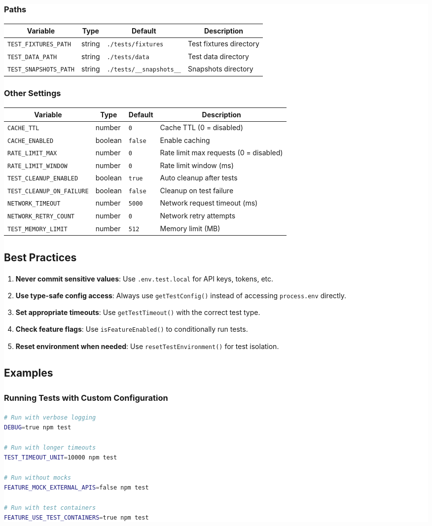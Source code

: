 ### Paths

| Variable | Type | Default | Description |
|----------|------|---------|-------------|
| `TEST_FIXTURES_PATH` | string | `./tests/fixtures` | Test fixtures directory |
| `TEST_DATA_PATH` | string | `./tests/data` | Test data directory |
| `TEST_SNAPSHOTS_PATH` | string | `./tests/__snapshots__` | Snapshots directory |

### Other Settings

| Variable | Type | Default | Description |
|----------|------|---------|-------------|
| `CACHE_TTL` | number | `0` | Cache TTL (0 = disabled) |
| `CACHE_ENABLED` | boolean | `false` | Enable caching |
| `RATE_LIMIT_MAX` | number | `0` | Rate limit max requests (0 = disabled) |
| `RATE_LIMIT_WINDOW` | number | `0` | Rate limit window (ms) |
| `TEST_CLEANUP_ENABLED` | boolean | `true` | Auto cleanup after tests |
| `TEST_CLEANUP_ON_FAILURE` | boolean | `false` | Cleanup on test failure |
| `NETWORK_TIMEOUT` | number | `5000` | Network request timeout (ms) |
| `NETWORK_RETRY_COUNT` | number | `0` | Network retry attempts |
| `TEST_MEMORY_LIMIT` | number | `512` | Memory limit (MB) |

## Best Practices

1. **Never commit sensitive values**: Use `.env.test.local` for API keys, tokens, etc.

2. **Use type-safe config access**: Always use `getTestConfig()` instead of accessing `process.env` directly.

3. **Set appropriate timeouts**: Use `getTestTimeout()` with the correct test type.

4. **Check feature flags**: Use `isFeatureEnabled()` to conditionally run tests.

5. **Reset environment when needed**: Use `resetTestEnvironment()` for test isolation.

## Examples

### Running Tests with Custom Configuration

```bash
# Run with verbose logging
DEBUG=true npm test

# Run with longer timeouts
TEST_TIMEOUT_UNIT=10000 npm test

# Run without mocks
FEATURE_MOCK_EXTERNAL_APIS=false npm test

# Run with test containers
FEATURE_USE_TEST_CONTAINERS=true npm test
```
